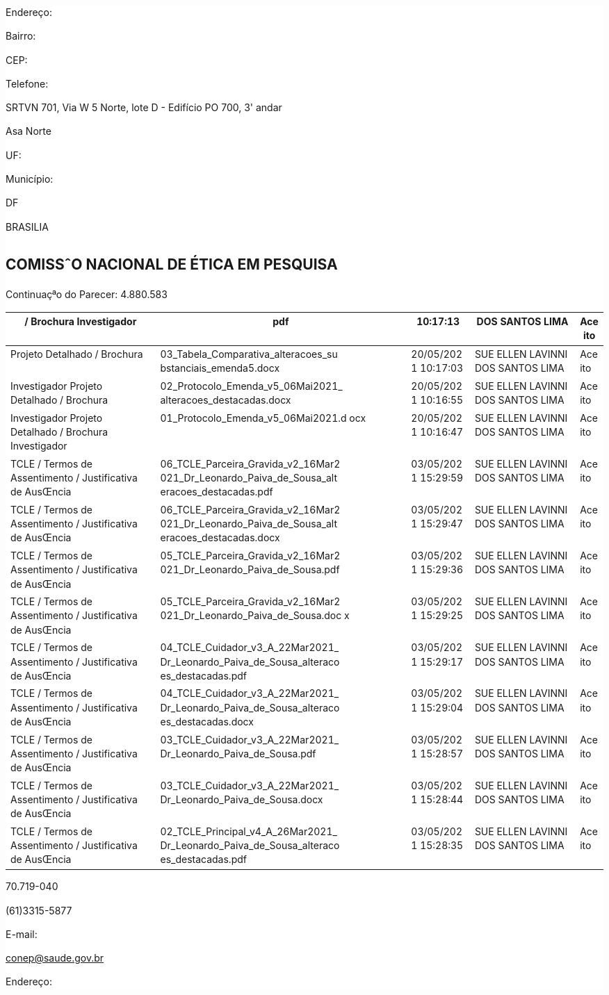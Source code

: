 Endereço:

Bairro:

CEP:

Telefone:

SRTVN 701, Via W 5 Norte, lote D - Edifício PO 700, 3' andar

Asa Norte

UF:

Município:

DF

BRASILIA

## COMISSˆO NACIONAL DE ÉTICA EM PESQUISA



Continuaçªo do Parecer: 4.880.583

| / Brochura Investigador                                   | pdf                                                                                           | 10:17:13            | DOS SANTOS LIMA                   | Aceito   |
|-----------------------------------------------------------|-----------------------------------------------------------------------------------------------|---------------------|-----------------------------------|----------|
| Projeto Detalhado / Brochura                              | 03_Tabela_Comparativa_alteracoes_su bstanciais_emenda5.docx                                   | 20/05/2021 10:17:03 | SUE ELLEN LAVINNI DOS SANTOS LIMA | Aceito   |
| Investigador Projeto Detalhado / Brochura                 | 02_Protocolo_Emenda_v5_06Mai2021_ alteracoes_destacadas.docx                                  | 20/05/2021 10:16:55 | SUE ELLEN LAVINNI DOS SANTOS LIMA | Aceito   |
| Investigador Projeto Detalhado / Brochura Investigador    | 01_Protocolo_Emenda_v5_06Mai2021.d ocx                                                        | 20/05/2021 10:16:47 | SUE ELLEN LAVINNI DOS SANTOS LIMA | Aceito   |
| TCLE / Termos de Assentimento / Justificativa de AusŒncia | 06_TCLE_Parceira_Gravida_v2_16Mar2 021_Dr_Leonardo_Paiva_de_Sousa_alt eracoes_destacadas.pdf  | 03/05/2021 15:29:59 | SUE ELLEN LAVINNI DOS SANTOS LIMA | Aceito   |
| TCLE / Termos de Assentimento / Justificativa de AusŒncia | 06_TCLE_Parceira_Gravida_v2_16Mar2 021_Dr_Leonardo_Paiva_de_Sousa_alt eracoes_destacadas.docx | 03/05/2021 15:29:47 | SUE ELLEN LAVINNI DOS SANTOS LIMA | Aceito   |
| TCLE / Termos de Assentimento / Justificativa de AusŒncia | 05_TCLE_Parceira_Gravida_v2_16Mar2 021_Dr_Leonardo_Paiva_de_Sousa.pdf                         | 03/05/2021 15:29:36 | SUE ELLEN LAVINNI DOS SANTOS LIMA | Aceito   |
| TCLE / Termos de Assentimento / Justificativa de AusŒncia | 05_TCLE_Parceira_Gravida_v2_16Mar2 021_Dr_Leonardo_Paiva_de_Sousa.doc x                       | 03/05/2021 15:29:25 | SUE ELLEN LAVINNI DOS SANTOS LIMA | Aceito   |
| TCLE / Termos de Assentimento / Justificativa de AusŒncia | 04_TCLE_Cuidador_v3_A_22Mar2021_ Dr_Leonardo_Paiva_de_Sousa_alteraco es_destacadas.pdf        | 03/05/2021 15:29:17 | SUE ELLEN LAVINNI DOS SANTOS LIMA | Aceito   |
| TCLE / Termos de Assentimento / Justificativa de AusŒncia | 04_TCLE_Cuidador_v3_A_22Mar2021_ Dr_Leonardo_Paiva_de_Sousa_alteraco es_destacadas.docx       | 03/05/2021 15:29:04 | SUE ELLEN LAVINNI DOS SANTOS LIMA | Aceito   |
| TCLE / Termos de Assentimento / Justificativa de AusŒncia | 03_TCLE_Cuidador_v3_A_22Mar2021_ Dr_Leonardo_Paiva_de_Sousa.pdf                               | 03/05/2021 15:28:57 | SUE ELLEN LAVINNI DOS SANTOS LIMA | Aceito   |
| TCLE / Termos de Assentimento / Justificativa de AusŒncia | 03_TCLE_Cuidador_v3_A_22Mar2021_ Dr_Leonardo_Paiva_de_Sousa.docx                              | 03/05/2021 15:28:44 | SUE ELLEN LAVINNI DOS SANTOS LIMA | Aceito   |
| TCLE / Termos de Assentimento / Justificativa de AusŒncia | 02_TCLE_Principal_v4_A_26Mar2021_ Dr_Leonardo_Paiva_de_Sousa_alteraco es_destacadas.pdf       | 03/05/2021 15:28:35 | SUE ELLEN LAVINNI DOS SANTOS LIMA | Aceito   |

70.719-040

(61)3315-5877

E-mail:

conep@saude.gov.br

Endereço:
